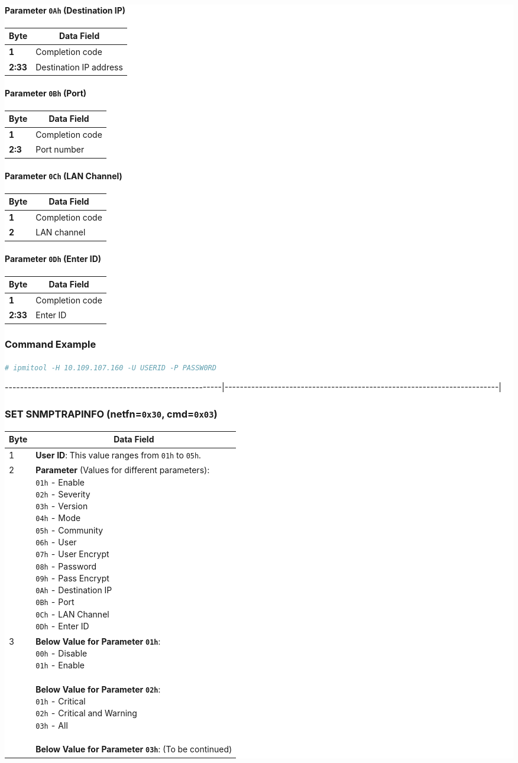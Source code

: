#### Parameter `0Ah` (Destination IP)

| **Byte** | **Data Field**                                                                 |
|----------|--------------------------------------------------------------------------------|
| **1**    | Completion code                                                                |
| **2:33** | Destination IP address                                                         |

#### Parameter `0Bh` (Port)

| **Byte** | **Data Field**                                                                 |
|----------|--------------------------------------------------------------------------------|
| **1**    | Completion code                                                                |
| **2:3**  | Port number                                                                   |

#### Parameter `0Ch` (LAN Channel)

| **Byte** | **Data Field**                                                                 |
|----------|--------------------------------------------------------------------------------|
| **1**    | Completion code                                                                |
| **2**    | LAN channel                                                                    |

#### Parameter `0Dh` (Enter ID)

| **Byte** | **Data Field**                                                                 |
|----------|--------------------------------------------------------------------------------|
| **1**    | Completion code                                                                |
| **2:33** | Enter ID                                                                       |

### Command Example

```bash
# ipmitool -H 10.109.107.160 -U USERID -P PASSW0RD
```

---------------------------------------------------------|------------------------------------------------------------------------|

### SET SNMPTRAPINFO (netfn=`0x30`, cmd=`0x03`)

| Byte | Data Field                                                                                                                                         |
|------|----------------------------------------------------------------------------------------------------------------------------------------------------|
| 1    | **User ID**: This value ranges from `01h` to `05h`.                                                                                               |
| 2    | **Parameter** (Values for different parameters):<br>`01h` - Enable<br>`02h` - Severity<br>`03h` - Version<br>`04h` - Mode<br>`05h` - Community<br>`06h` - User<br>`07h` - User Encrypt<br>`08h` - Password<br>`09h` - Pass Encrypt<br>`0Ah` - Destination IP<br>`0Bh` - Port<br>`0Ch` - LAN Channel<br>`0Dh` - Enter ID |
| 3    | **Below Value for Parameter `01h`**: <br>`00h` - Disable<br>`01h` - Enable<br><br>**Below Value for Parameter `02h`**: <br>`01h` - Critical<br>`02h` - Critical and Warning<br>`03h` - All<br><br>**Below Value for Parameter `03h`**: (To be continued) |
```
```
